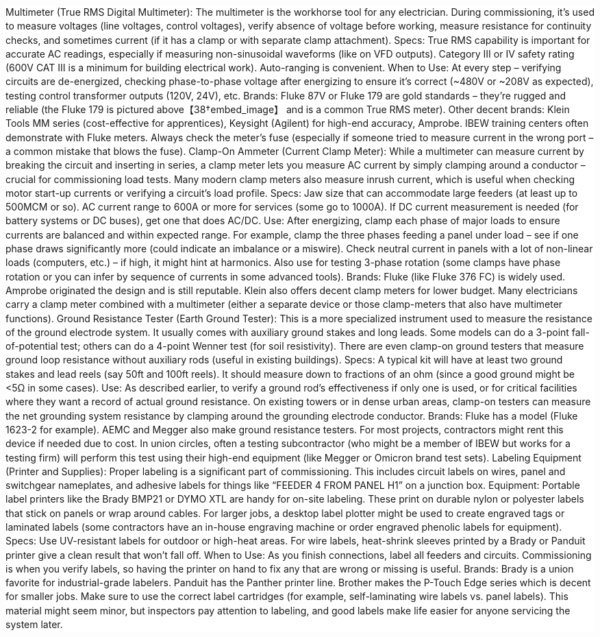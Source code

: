 Multimeter (True RMS Digital Multimeter): The multimeter is the workhorse tool for any electrician. During commissioning, it’s used to measure voltages (line voltages, control voltages), verify absence of voltage before working, measure resistance for continuity checks, and sometimes current (if it has a clamp or with separate clamp attachment). Specs: True RMS capability is important for accurate AC readings, especially if measuring non-sinusoidal waveforms (like on VFD outputs). Category III or IV safety rating (600V CAT III is a minimum for building electrical work). Auto-ranging is convenient. When to Use: At every step – verifying circuits are de-energized, checking phase-to-phase voltage after energizing to ensure it’s correct (~480V or ~208V as expected), testing control transformer outputs (120V, 24V), etc. Brands: Fluke 87V or Fluke 179 are gold standards – they’re rugged and reliable (the Fluke 179 is pictured above【38†embed_image】 and is a common True RMS meter). Other decent brands: Klein Tools MM series (cost-effective for apprentices), Keysight (Agilent) for high-end accuracy, Amprobe. IBEW training centers often demonstrate with Fluke meters. Always check the meter’s fuse (especially if someone tried to measure current in the wrong port – a common mistake that blows the fuse).
Clamp-On Ammeter (Current Clamp Meter): While a multimeter can measure current by breaking the circuit and inserting in series, a clamp meter lets you measure AC current by simply clamping around a conductor – crucial for commissioning load tests. Many modern clamp meters also measure inrush current, which is useful when checking motor start-up currents or verifying a circuit’s load profile. Specs: Jaw size that can accommodate large feeders (at least up to 500MCM or so). AC current range to 600A or more for services (some go to 1000A). If DC current measurement is needed (for battery systems or DC buses), get one that does AC/DC. Use: After energizing, clamp each phase of major loads to ensure currents are balanced and within expected range. For example, clamp the three phases feeding a panel under load – see if one phase draws significantly more (could indicate an imbalance or a miswire). Check neutral current in panels with a lot of non-linear loads (computers, etc.) – if high, it might hint at harmonics. Also use for testing 3-phase rotation (some clamps have phase rotation or you can infer by sequence of currents in some advanced tools). Brands: Fluke (like Fluke 376 FC) is widely used. Amprobe originated the design and is still reputable. Klein also offers decent clamp meters for lower budget. Many electricians carry a clamp meter combined with a multimeter (either a separate device or those clamp-meters that also have multimeter functions).
Ground Resistance Tester (Earth Ground Tester): This is a more specialized instrument used to measure the resistance of the ground electrode system. It usually comes with auxiliary ground stakes and long leads. Some models can do a 3-point fall-of-potential test; others can do a 4-point Wenner test (for soil resistivity). There are even clamp-on ground testers that measure ground loop resistance without auxiliary rods (useful in existing buildings). Specs: A typical kit will have at least two ground stakes and lead reels (say 50ft and 100ft reels). It should measure down to fractions of an ohm (since a good ground might be <5Ω in some cases). Use: As described earlier, to verify a ground rod’s effectiveness if only one is used, or for critical facilities where they want a record of actual ground resistance. On existing towers or in dense urban areas, clamp-on testers can measure the net grounding system resistance by clamping around the grounding electrode conductor. Brands: Fluke has a model (Fluke 1623-2 for example). AEMC and Megger also make ground resistance testers. For most projects, contractors might rent this device if needed due to cost. In union circles, often a testing subcontractor (who might be a member of IBEW but works for a testing firm) will perform this test using their high-end equipment (like Megger or Omicron brand test sets).
Labeling Equipment (Printer and Supplies): Proper labeling is a significant part of commissioning. This includes circuit labels on wires, panel and switchgear nameplates, and adhesive labels for things like “FEEDER 4 FROM PANEL H1” on a junction box. Equipment: Portable label printers like the Brady BMP21 or DYMO XTL are handy for on-site labeling. These print on durable nylon or polyester labels that stick on panels or wrap around cables. For larger jobs, a desktop label plotter might be used to create engraved tags or laminated labels (some contractors have an in-house engraving machine or order engraved phenolic labels for equipment). Specs: Use UV-resistant labels for outdoor or high-heat areas. For wire labels, heat-shrink sleeves printed by a Brady or Panduit printer give a clean result that won’t fall off. When to Use: As you finish connections, label all feeders and circuits. Commissioning is when you verify labels, so having the printer on hand to fix any that are wrong or missing is useful. Brands: Brady is a union favorite for industrial-grade labelers. Panduit has the Panther printer line. Brother makes the P-Touch Edge series which is decent for smaller jobs. Make sure to use the correct label cartridges (for example, self-laminating wire labels vs. panel labels). This material might seem minor, but inspectors pay attention to labeling, and good labels make life easier for anyone servicing the system later.